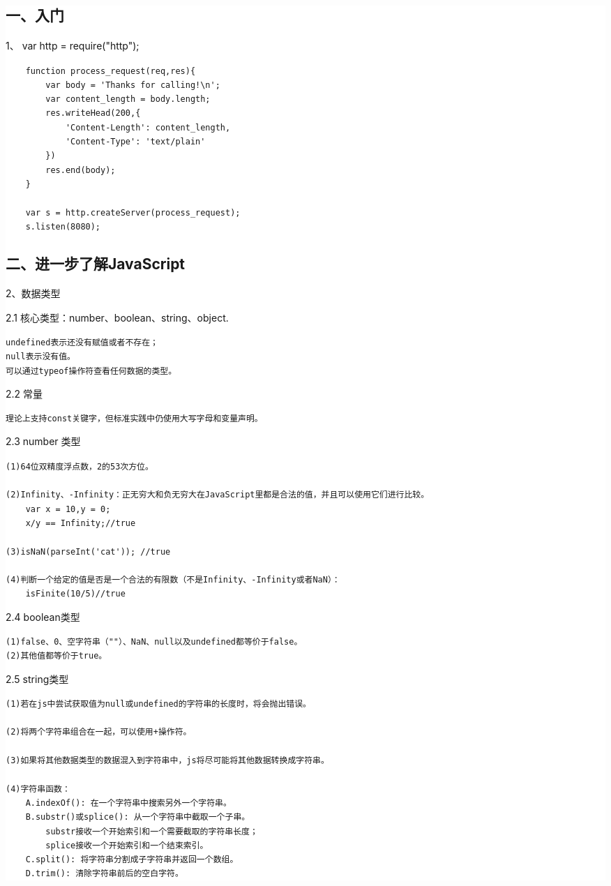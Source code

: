 ## 一、入门
1、
        var http = require("http");

        function process_request(req,res){
            var body = 'Thanks for calling!\n';
            var content_length = body.length;
            res.writeHead(200,{
                'Content-Length': content_length,
                'Content-Type': 'text/plain'
            })
            res.end(body);
        }

        var s = http.createServer(process_request);
        s.listen(8080);

## 二、进一步了解JavaScript
2、数据类型

2.1 核心类型：number、boolean、string、object.

    undefined表示还没有赋值或者不存在；
    null表示没有值。
    可以通过typeof操作符查看任何数据的类型。

2.2 常量

    理论上支持const关键字，但标准实践中仍使用大写字母和变量声明。

2.3 number 类型

    (1)64位双精度浮点数，2的53次方位。

    (2)Infinity、-Infinity：正无穷大和负无穷大在JavaScript里都是合法的值，并且可以使用它们进行比较。
        var x = 10,y = 0;
        x/y == Infinity;//true

    (3)isNaN(parseInt('cat')); //true

    (4)判断一个给定的值是否是一个合法的有限数（不是Infinity、-Infinity或者NaN）：
        isFinite(10/5)//true

2.4  boolean类型

    (1)false、0、空字符串（""）、NaN、null以及undefined都等价于false。
    (2)其他值都等价于true。

2.5 string类型

    (1)若在js中尝试获取值为null或undefined的字符串的长度时，将会抛出错误。

    (2)将两个字符串组合在一起，可以使用+操作符。
    
    (3)如果将其他数据类型的数据混入到字符串中，js将尽可能将其他数据转换成字符串。

    (4)字符串函数：
        A.indexOf(): 在一个字符串中搜索另外一个字符串。
        B.substr()或splice(): 从一个字符串中截取一个子串。
            substr接收一个开始索引和一个需要截取的字符串长度；
            splice接收一个开始索引和一个结束索引。
        C.split(): 将字符串分割成子字符串并返回一个数组。
        D.trim(): 清除字符串前后的空白字符。
    